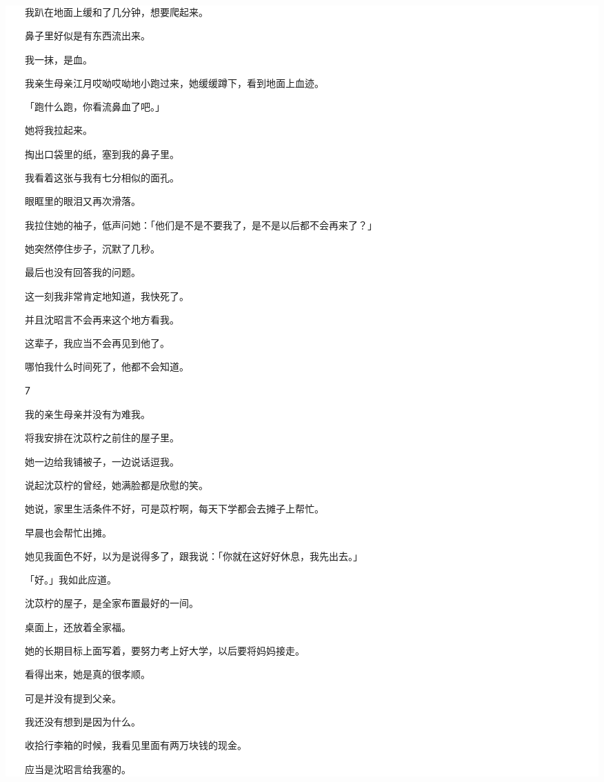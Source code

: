&emsp;&emsp;我趴在地面上缓和了几分钟，想要爬起来。  
  
&emsp;&emsp;鼻子里好似是有东西流出来。  
  
&emsp;&emsp;我一抹，是血。  
  
&emsp;&emsp;我亲生母亲江月哎呦哎呦地小跑过来，她缓缓蹲下，看到地面上血迹。  
  
&emsp;&emsp;「跑什么跑，你看流鼻血了吧。」  
  
&emsp;&emsp;她将我拉起来。  
  
&emsp;&emsp;掏出口袋里的纸，塞到我的鼻子里。  
  
&emsp;&emsp;我看着这张与我有七分相似的面孔。  
  
&emsp;&emsp;眼眶里的眼泪又再次滑落。  
  
&emsp;&emsp;我拉住她的袖子，低声问她：「他们是不是不要我了，是不是以后都不会再来了？」  
  
&emsp;&emsp;她突然停住步子，沉默了几秒。  
  
&emsp;&emsp;最后也没有回答我的问题。  
  
&emsp;&emsp;这一刻我非常肯定地知道，我快死了。  
  
&emsp;&emsp;并且沈昭言不会再来这个地方看我。  
  
&emsp;&emsp;这辈子，我应当不会再见到他了。  
  
&emsp;&emsp;哪怕我什么时间死了，他都不会知道。  
  
&emsp;&emsp;7  
  
&emsp;&emsp;我的亲生母亲并没有为难我。  
  
&emsp;&emsp;将我安排在沈苡柠之前住的屋子里。  
  
&emsp;&emsp;她一边给我铺被子，一边说话逗我。  
  
&emsp;&emsp;说起沈苡柠的曾经，她满脸都是欣慰的笑。  
  
&emsp;&emsp;她说，家里生活条件不好，可是苡柠啊，每天下学都会去摊子上帮忙。  
  
&emsp;&emsp;早晨也会帮忙出摊。  
  
&emsp;&emsp;她见我面色不好，以为是说得多了，跟我说：「你就在这好好休息，我先出去。」  
  
&emsp;&emsp;「好。」我如此应道。  
  
&emsp;&emsp;沈苡柠的屋子，是全家布置最好的一间。  
  
&emsp;&emsp;桌面上，还放着全家福。  
  
&emsp;&emsp;她的长期目标上面写着，要努力考上好大学，以后要将妈妈接走。  
  
&emsp;&emsp;看得出来，她是真的很孝顺。  
  
&emsp;&emsp;可是并没有提到父亲。  
  
&emsp;&emsp;我还没有想到是因为什么。  
  
&emsp;&emsp;收拾行李箱的时候，我看见里面有两万块钱的现金。  
  
&emsp;&emsp;应当是沈昭言给我塞的。  
  
